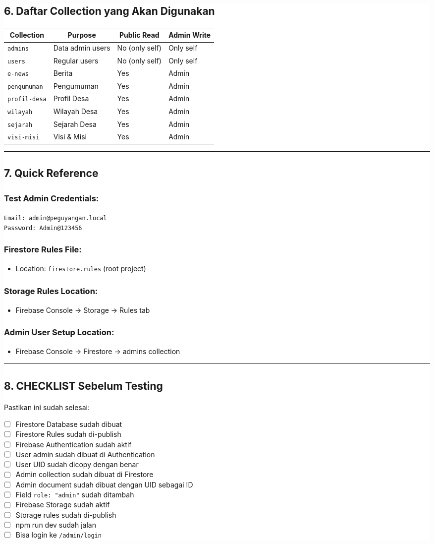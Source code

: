 
## 6. Daftar Collection yang Akan Digunakan

| Collection | Purpose | Public Read | Admin Write |
|-----------|---------|-------------|------------|
| `admins` | Data admin users | No (only self) | Only self |
| `users` | Regular users | No (only self) | Only self |
| `e-news` | Berita | Yes | Admin |
| `pengumuman` | Pengumuman | Yes | Admin |
| `profil-desa` | Profil Desa | Yes | Admin |
| `wilayah` | Wilayah Desa | Yes | Admin |
| `sejarah` | Sejarah Desa | Yes | Admin |
| `visi-misi` | Visi & Misi | Yes | Admin |

---

## 7. Quick Reference

### Test Admin Credentials:
```
Email: admin@peguyangan.local
Password: Admin@123456
```

### Firestore Rules File:
- Location: `firestore.rules` (root project)

### Storage Rules Location:
- Firebase Console → Storage → Rules tab

### Admin User Setup Location:
- Firebase Console → Firestore → admins collection

---

## 8. CHECKLIST Sebelum Testing

Pastikan ini sudah selesai:

- [ ] Firestore Database sudah dibuat
- [ ] Firestore Rules sudah di-publish
- [ ] Firebase Authentication sudah aktif
- [ ] User admin sudah dibuat di Authentication
- [ ] User UID sudah dicopy dengan benar
- [ ] Admin collection sudah dibuat di Firestore
- [ ] Admin document sudah dibuat dengan UID sebagai ID
- [ ] Field `role: "admin"` sudah ditambah
- [ ] Firebase Storage sudah aktif
- [ ] Storage rules sudah di-publish
- [ ] npm run dev sudah jalan
- [ ] Bisa login ke `/admin/login`
